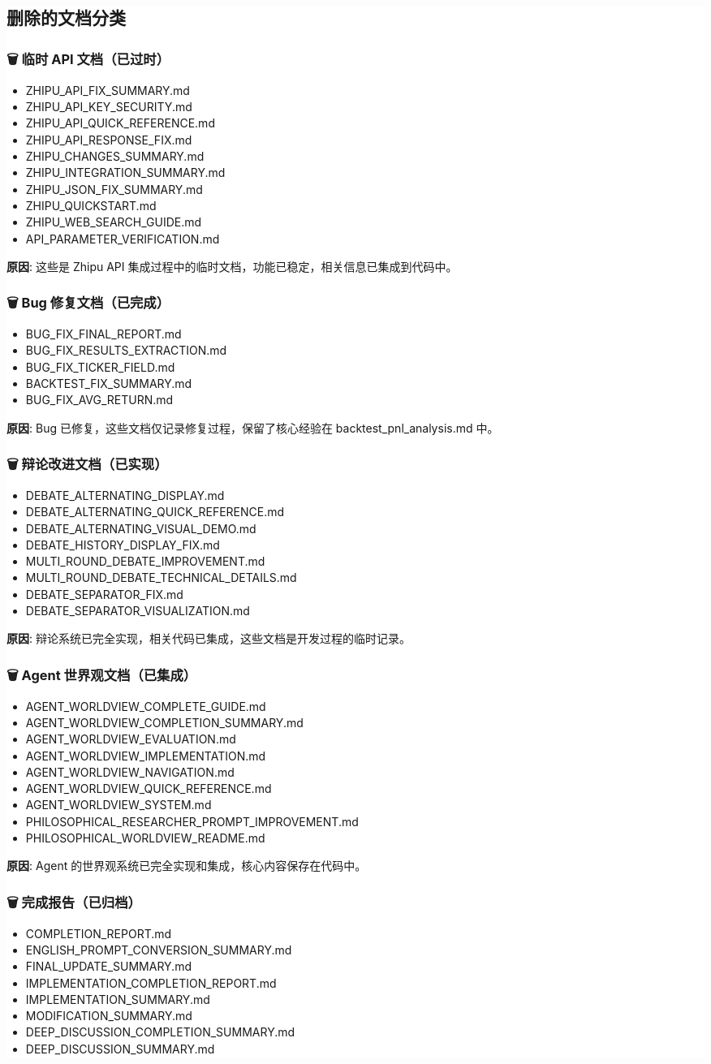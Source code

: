 
## 删除的文档分类

### 🗑️ 临时 API 文档（已过时）
- ZHIPU_API_FIX_SUMMARY.md
- ZHIPU_API_KEY_SECURITY.md
- ZHIPU_API_QUICK_REFERENCE.md
- ZHIPU_API_RESPONSE_FIX.md
- ZHIPU_CHANGES_SUMMARY.md
- ZHIPU_INTEGRATION_SUMMARY.md
- ZHIPU_JSON_FIX_SUMMARY.md
- ZHIPU_QUICKSTART.md
- ZHIPU_WEB_SEARCH_GUIDE.md
- API_PARAMETER_VERIFICATION.md

**原因**: 这些是 Zhipu API 集成过程中的临时文档，功能已稳定，相关信息已集成到代码中。

### 🗑️ Bug 修复文档（已完成）
- BUG_FIX_FINAL_REPORT.md
- BUG_FIX_RESULTS_EXTRACTION.md
- BUG_FIX_TICKER_FIELD.md
- BACKTEST_FIX_SUMMARY.md
- BUG_FIX_AVG_RETURN.md

**原因**: Bug 已修复，这些文档仅记录修复过程，保留了核心经验在 backtest_pnl_analysis.md 中。

### 🗑️ 辩论改进文档（已实现）
- DEBATE_ALTERNATING_DISPLAY.md
- DEBATE_ALTERNATING_QUICK_REFERENCE.md
- DEBATE_ALTERNATING_VISUAL_DEMO.md
- DEBATE_HISTORY_DISPLAY_FIX.md
- MULTI_ROUND_DEBATE_IMPROVEMENT.md
- MULTI_ROUND_DEBATE_TECHNICAL_DETAILS.md
- DEBATE_SEPARATOR_FIX.md
- DEBATE_SEPARATOR_VISUALIZATION.md

**原因**: 辩论系统已完全实现，相关代码已集成，这些文档是开发过程的临时记录。

### 🗑️ Agent 世界观文档（已集成）
- AGENT_WORLDVIEW_COMPLETE_GUIDE.md
- AGENT_WORLDVIEW_COMPLETION_SUMMARY.md
- AGENT_WORLDVIEW_EVALUATION.md
- AGENT_WORLDVIEW_IMPLEMENTATION.md
- AGENT_WORLDVIEW_NAVIGATION.md
- AGENT_WORLDVIEW_QUICK_REFERENCE.md
- AGENT_WORLDVIEW_SYSTEM.md
- PHILOSOPHICAL_RESEARCHER_PROMPT_IMPROVEMENT.md
- PHILOSOPHICAL_WORLDVIEW_README.md

**原因**: Agent 的世界观系统已完全实现和集成，核心内容保存在代码中。

### 🗑️ 完成报告（已归档）
- COMPLETION_REPORT.md
- ENGLISH_PROMPT_CONVERSION_SUMMARY.md
- FINAL_UPDATE_SUMMARY.md
- IMPLEMENTATION_COMPLETION_REPORT.md
- IMPLEMENTATION_SUMMARY.md
- MODIFICATION_SUMMARY.md
- DEEP_DISCUSSION_COMPLETION_SUMMARY.md
- DEEP_DISCUSSION_SUMMARY.md

